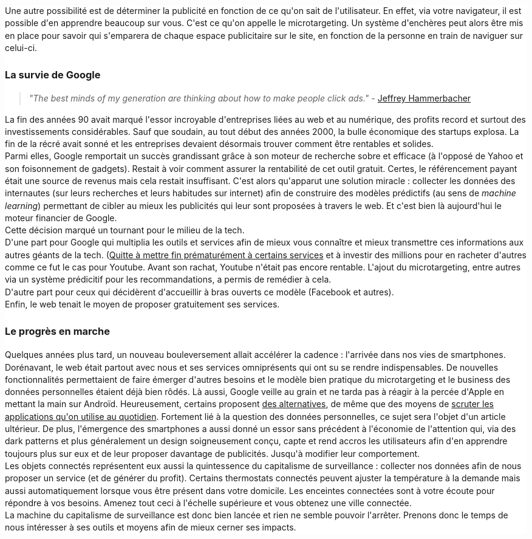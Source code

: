 Une autre possibilité est de déterminer la publicité en fonction de ce qu'on sait de l'utilisateur. En effet, via votre navigateur, il est possible d'en apprendre beaucoup sur vous. C'est ce qu'on appelle le microtargeting. Un système d'enchères peut alors être mis en place pour savoir qui s'emparera de chaque espace publicitaire sur le site, en fonction de la personne en train de naviguer sur celui-ci.  

### La survie de Google
  
> *"The best minds of my generation are thinking about how to make people click ads."* - [Jeffrey Hammerbacher](https://www.fastcompany.com/3008436/why-data-god-jeffrey-hammerbacher-left-facebook-found-cloudera)  
  
La fin des années 90 avait marqué l'essor incroyable d'entreprises liées au web et au numérique, des profits record et surtout des investissements considérables. Sauf que soudain, au tout début des années 2000, la bulle économique des startups explosa. La fin de la récré avait sonné et les entreprises devaient désormais trouver comment être rentables et solides.  
Parmi elles, Google remportait un succès grandissant grâce à son moteur de recherche sobre et efficace (à l'opposé de Yahoo et son foisonnement de gadgets). Restait à voir comment assurer la rentabilité de cet outil gratuit. Certes, le référencement payant était une source de revenus mais cela restait insuffisant. C'est alors qu'apparut une solution miracle : collecter les données des internautes (sur leurs recherches et leurs habitudes sur internet) afin de construire des modèles prédictifs (au sens de *machine learning*) permettant de cibler au mieux les publicités qui leur sont proposées à travers le web. Et c'est bien là aujourd'hui le moteur financier de Google.   
Cette décision marqué un tournant pour le milieu de la tech.  
D'une part pour Google qui multiplia les outils et services afin de mieux vous connaître et mieux transmettre ces informations aux autres géants de la tech. ([Quitte à mettre fin prématurément à certains services](https://killedbygoogle.com/) et à investir des millions pour en racheter d'autres comme ce fut le cas pour Youtube. Avant son rachat, Youtube n'était pas encore rentable. L'ajout du microtargeting, entre autres via un système prédicitif pour les recommandations, a permis de remédier à cela.   
D'autre part pour ceux qui décidèrent d'accueillir à bras ouverts ce modèle (Facebook et autres).  
Enfin, le web tenait le moyen de proposer gratuitement ses services.  

### Le progrès en marche
Quelques années plus tard, un nouveau bouleversement allait accélérer la cadence : l'arrivée dans nos vies de smartphones. Dorénavant, le web était partout avec nous et ses services omniprésents qui ont su se rendre indispensables. De nouvelles fonctionnalités permettaient de faire émerger d'autres besoins et le modèle bien pratique du microtargeting et le business des données personnelles étaient déjà bien rôdés. Là aussi, Google veille au grain et ne tarda pas à réagir à la percée d'Apple en mettant la main sur Androïd. Heureusement, certains proposent [des alternatives](https://weko.io/idees/2020-08-06-smartphone-os/), de même que des moyens de [scruter les applications qu'on utilise au quotidien](https://exodus-privacy.eu.org/en/). Fortement lié à la question des données personnelles, ce sujet sera l'objet d'un article ultérieur. De plus, l'émergence des smartphones a aussi donné un essor sans précédent à l'économie de l'attention qui, via des dark patterns et plus généralement un design soigneusement conçu, capte et rend accros les utilisateurs afin d'en apprendre toujours plus sur eux et de leur proposer davantage de publicités. Jusqu'à modifier leur comportement.      
Les objets connectés représentent eux aussi la quintessence du capitalisme de surveillance : collecter nos données afin de nous proposer un service (et de générer du profit). Certains thermostats connectés peuvent ajuster la température à la demande mais aussi automatiquement lorsque vous être présent dans votre domicile. Les enceintes connectées sont à votre écoute pour répondre à vos besoins. Amenez tout ceci à l'échelle supérieure et vous obtenez une ville connectée.   
La machine du capitalisme de surveillance est donc bien lancée et rien ne semble pouvoir l'arrêter. Prenons donc le temps de nous intéresser à ses outils et moyens afin de mieux cerner ses impacts.  
  